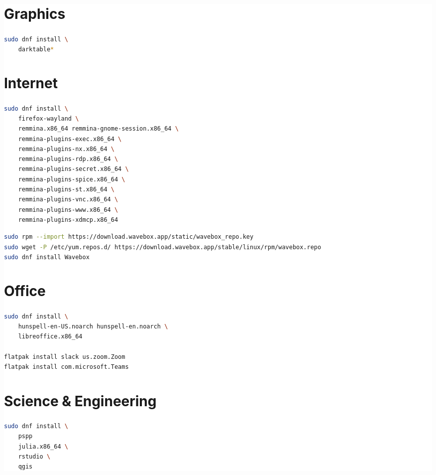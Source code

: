 

# Graphics

```bash
sudo dnf install \
    darktable*
```

# Internet

```bash
sudo dnf install \
    firefox-wayland \
    remmina.x86_64 remmina-gnome-session.x86_64 \
    remmina-plugins-exec.x86_64 \
    remmina-plugins-nx.x86_64 \
    remmina-plugins-rdp.x86_64 \
    remmina-plugins-secret.x86_64 \
    remmina-plugins-spice.x86_64 \
    remmina-plugins-st.x86_64 \
    remmina-plugins-vnc.x86_64 \
    remmina-plugins-www.x86_64 \
    remmina-plugins-xdmcp.x86_64
```

```bash
sudo rpm --import https://download.wavebox.app/static/wavebox_repo.key
sudo wget -P /etc/yum.repos.d/ https://download.wavebox.app/stable/linux/rpm/wavebox.repo
sudo dnf install Wavebox
```



# Office

```bash
sudo dnf install \
    hunspell-en-US.noarch hunspell-en.noarch \
    libreoffice.x86_64

flatpak install slack us.zoom.Zoom 
flatpak install com.microsoft.Teams
```



# Science & Engineering

```bash
sudo dnf install \
    pspp
    julia.x86_64 \
    rstudio \
    qgis
```
